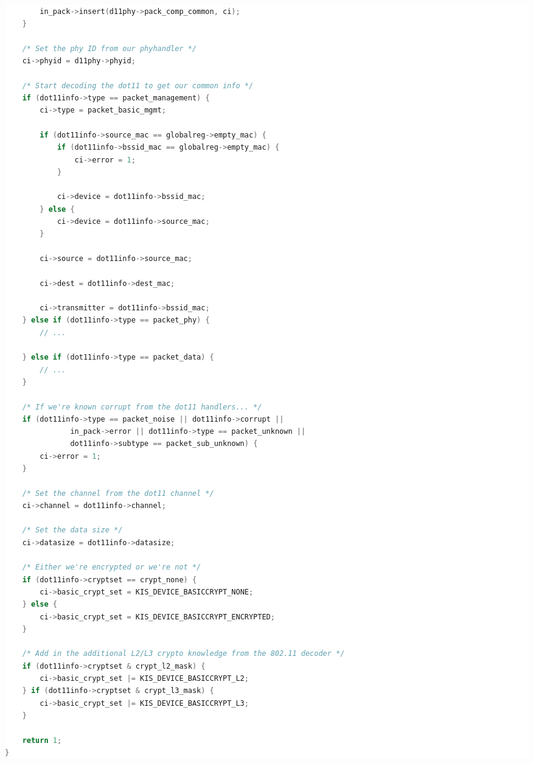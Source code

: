 ```C++
		in_pack->insert(d11phy->pack_comp_common, ci);
	}

    /* Set the phy ID from our phyhandler */
	ci->phyid = d11phy->phyid;

    /* Start decoding the dot11 to get our common info */
	if (dot11info->type == packet_management) {
		ci->type = packet_basic_mgmt;

		if (dot11info->source_mac == globalreg->empty_mac) {
			if (dot11info->bssid_mac == globalreg->empty_mac) {
				ci->error = 1;
			}

			ci->device = dot11info->bssid_mac;
		} else {
			ci->device = dot11info->source_mac;
		}

		ci->source = dot11info->source_mac;

		ci->dest = dot11info->dest_mac;

        ci->transmitter = dot11info->bssid_mac;
	} else if (dot11info->type == packet_phy) {
        // ...

	} else if (dot11info->type == packet_data) {
        // ...
	}

    /* If we're known corrupt from the dot11 handlers... */
	if (dot11info->type == packet_noise || dot11info->corrupt ||
			   in_pack->error || dot11info->type == packet_unknown ||
			   dot11info->subtype == packet_sub_unknown) {
		ci->error = 1;
	}

    /* Set the channel from the dot11 channel */
	ci->channel = dot11info->channel;

    /* Set the data size */
	ci->datasize = dot11info->datasize;

    /* Either we're encrypted or we're not */
	if (dot11info->cryptset == crypt_none) {
		ci->basic_crypt_set = KIS_DEVICE_BASICCRYPT_NONE;
	} else {
		ci->basic_crypt_set = KIS_DEVICE_BASICCRYPT_ENCRYPTED;
	}

    /* Add in the additional L2/L3 crypto knowledge from the 802.11 decoder */
	if (dot11info->cryptset & crypt_l2_mask) {
		ci->basic_crypt_set |= KIS_DEVICE_BASICCRYPT_L2;
	} if (dot11info->cryptset & crypt_l3_mask) {
		ci->basic_crypt_set |= KIS_DEVICE_BASICCRYPT_L3;
	}

	return 1;
}
```

